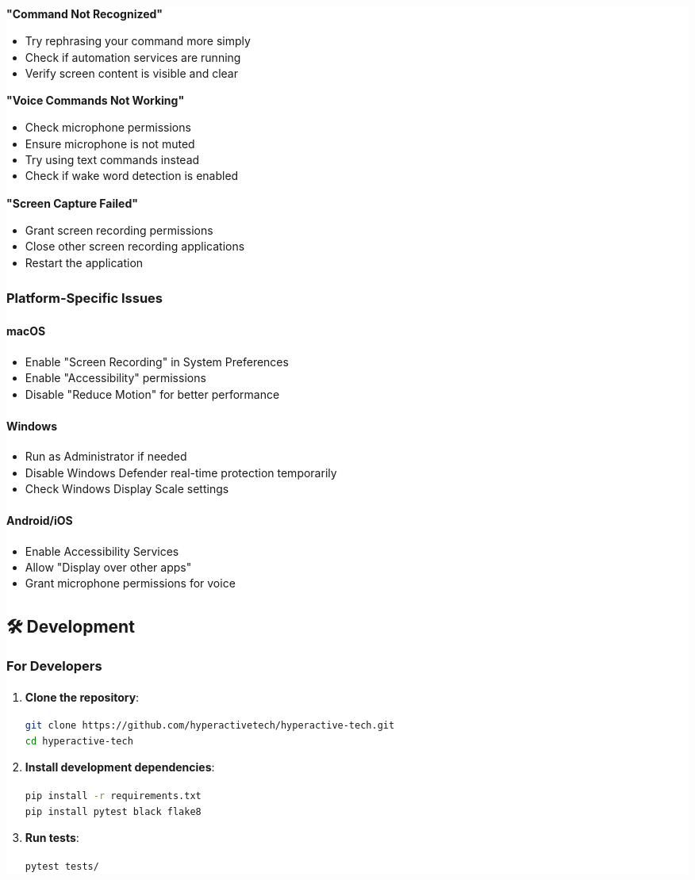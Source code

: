 **"Command Not Recognized"**
- Try rephrasing your command more simply
- Check if automation services are running
- Verify screen content is visible and clear

**"Voice Commands Not Working"**
- Check microphone permissions
- Ensure microphone is not muted
- Try using text commands instead
- Check if wake word detection is enabled

**"Screen Capture Failed"**
- Grant screen recording permissions
- Close other screen recording applications
- Restart the application

### Platform-Specific Issues

#### macOS
- Enable "Screen Recording" in System Preferences
- Enable "Accessibility" permissions
- Disable "Reduce Motion" for better performance

#### Windows
- Run as Administrator if needed
- Disable Windows Defender real-time protection temporarily
- Check Windows Display Scale settings

#### Android/iOS
- Enable Accessibility Services
- Allow "Display over other apps"
- Grant microphone permissions for voice

## 🛠️ Development

### For Developers

1. **Clone the repository**:
   ```bash
   git clone https://github.com/hyperactivetech/hyperactive-tech.git
   cd hyperactive-tech
   ```

2. **Install development dependencies**:
   ```bash
   pip install -r requirements.txt
   pip install pytest black flake8
   ```

3. **Run tests**:
   ```bash
   pytest tests/
   ```
